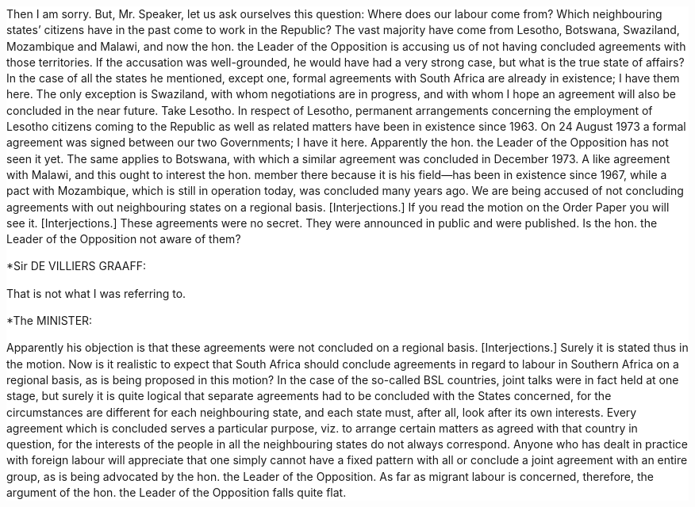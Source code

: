 <p>Then I am sorry. But, Mr. Speaker, let us ask ourselves this question: Where does our labour come from? Which neighbouring states&#x2019; citizens have in the past come to work in the Republic? The vast majority have come from Lesotho, Botswana, Swaziland, Mozambique and Malawi, and now the hon. the Leader of the Opposition is accusing us of not having concluded agreements with those territories. If the accusation was well-grounded, he would have had a very strong case, but what is the true state of affairs? In the case of all the states he mentioned, except one, formal agreements with South Africa are already in existence; I have them here. The only exception is Swaziland, with whom negotiations are in progress, and with whom I hope an agreement will also be concluded in the near future. Take Lesotho. In respect of Lesotho, permanent arrangements concerning the employment of Lesotho citizens coming to the Republic as well as related matters have been in existence since 1963. On 24 August 1973 a formal agreement was signed between our two Governments; I have it here. Apparently the hon. the Leader of the Opposition has not seen it yet. The same applies to Botswana, with which a similar agreement was concluded in December 1973. A like agreement with Malawi, and this ought to interest the hon. member there because it is his field&#x2014;has been in existence since 1967, while a pact with Mozambique, which is still in operation today, was concluded many years ago. We are being accused of not concluding agreements with out neighbouring states on a regional basis. [Interjections.] If you read the motion on the Order Paper you will see it. [Interjections.] <span class="col_47-48" refersTo="page_0039"/>These agreements were no secret. They were announced in public and were published. Is the hon. the Leader of the Opposition not aware of them?</p>

</speech>

<speech by="#de_villiers_graaff">

<from>*Sir <person refersTo="hansard_za">DE VILLIERS GRAAFF</person>:</from>

<p>That is not what I was referring to.</p>

</speech>

<speech by="#minister">

<from>*The <person refersTo="hansard_za">MINISTER</person>:</from>

<p>Apparently his objection is that these agreements were not concluded on a regional basis. [Interjections.] Surely it is stated thus in the motion. Now is it realistic to expect that South Africa should conclude agreements in regard to labour in Southern Africa on a regional basis, as is being proposed in this motion? In the case of the so-called BSL countries, joint talks were in fact held at one stage, but surely it is quite logical that separate agreements had to be concluded with the States concerned, for the circumstances are different for each neighbouring state, and each state must, after all, look after its own interests. Every agreement which is concluded serves a particular purpose, viz. to arrange certain matters as agreed with that country in question, for the interests of the people in all the neighbouring states do not always correspond. Anyone who has dealt in practice with foreign labour will appreciate that one simply cannot have a fixed pattern with all or conclude a joint agreement with an entire group, as is being advocated by the hon. the Leader of the Opposition. As far as migrant labour is concerned, therefore, the argument of the hon. the Leader of the Opposition falls quite flat.</p>

